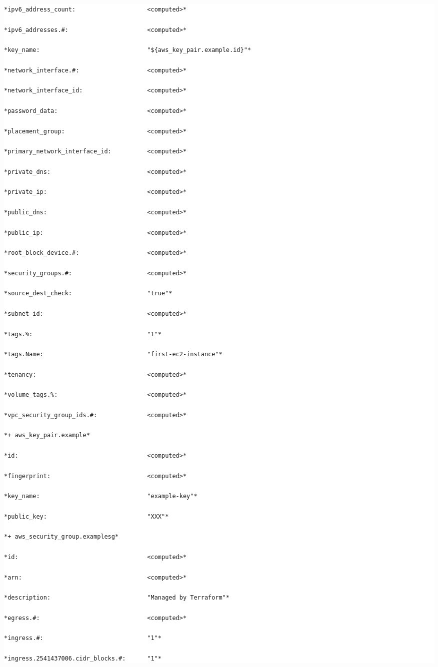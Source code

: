    *ipv6_address_count:                    <computed>*

    *ipv6_addresses.#:                      <computed>*

    *key_name:                              "${aws_key_pair.example.id}"*

    *network_interface.#:                   <computed>*

    *network_interface_id:                  <computed>*

    *password_data:                         <computed>*

    *placement_group:                       <computed>*

    *primary_network_interface_id:          <computed>*

    *private_dns:                           <computed>*

    *private_ip:                            <computed>*

    *public_dns:                            <computed>*

    *public_ip:                             <computed>*

    *root_block_device.#:                   <computed>*

    *security_groups.#:                     <computed>*

    *source_dest_check:                     "true"*

    *subnet_id:                             <computed>*

    *tags.%:                                "1"*

    *tags.Name:                             "first-ec2-instance"*

    *tenancy:                               <computed>*

    *volume_tags.%:                         <computed>*

    *vpc_security_group_ids.#:              <computed>*

    *+ aws_key_pair.example*

    *id:                                    <computed>*

    *fingerprint:                           <computed>*

    *key_name:                              "example-key"*

    *public_key:                            "XXX"*

    *+ aws_security_group.examplesg*

    *id:                                    <computed>*

    *arn:                                   <computed>*

    *description:                           "Managed by Terraform"*

    *egress.#:                              <computed>*

    *ingress.#:                             "1"*

    *ingress.2541437006.cidr_blocks.#:      "1"*
